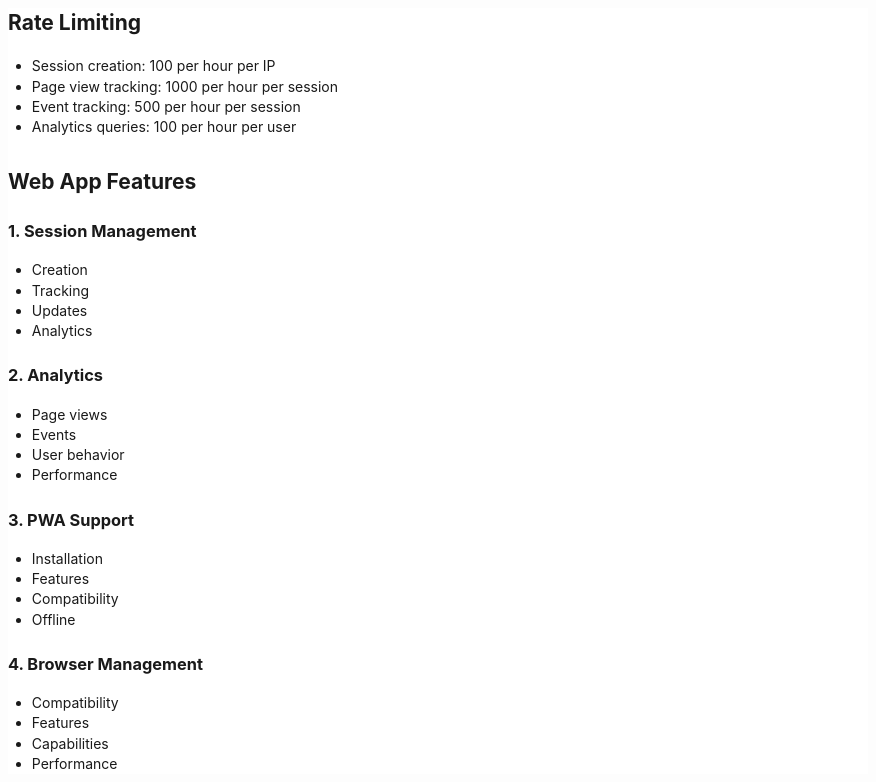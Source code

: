 ## Rate Limiting

- Session creation: 100 per hour per IP
- Page view tracking: 1000 per hour per session
- Event tracking: 500 per hour per session
- Analytics queries: 100 per hour per user

## Web App Features

### 1. Session Management
- Creation
- Tracking
- Updates
- Analytics

### 2. Analytics
- Page views
- Events
- User behavior
- Performance

### 3. PWA Support
- Installation
- Features
- Compatibility
- Offline

### 4. Browser Management
- Compatibility
- Features
- Capabilities
- Performance